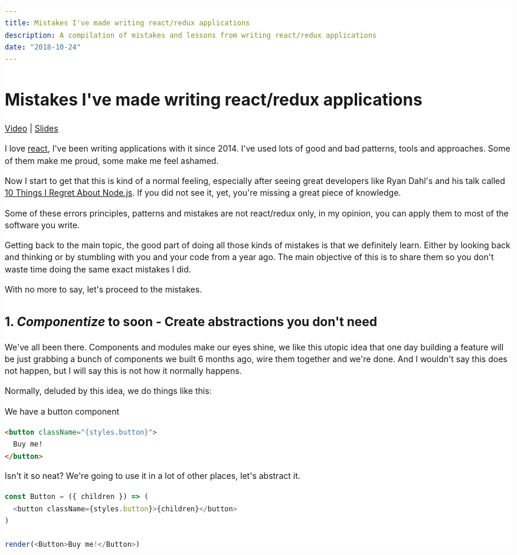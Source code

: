 ```yaml
---
title: Mistakes I've made writing react/redux applications
description: A compilation of mistakes and lessons from writing react/redux applications
date: "2018-10-24"
---
```


# Mistakes I've made writing react/redux applications

[Video](https://www.youtube.com/watch?v=0FPeP4abYp0) | [Slides](https://speakerdeck.com/asantos00/redux-applications)

I love [react](https://reactjs.org/), I've been writing applications with it since 2014. I've used lots of good and bad patterns, tools and approaches. Some of them make me proud, some make me feel ashamed.

Now I start to get that this is kind of a normal feeling, especially after seeing great developers like Ryan Dahl's and his talk called [10 Things I Regret About Node.js](https://www.youtube.com/watch?v=M3BM9TB-8yA). If you did not see it, yet, you're missing a great piece of knowledge.

Some of these errors principles, patterns and mistakes are not react/redux only, in my opinion, you can apply them to most of the software you write.

Getting back to the main topic, the good part of doing all those kinds of mistakes is that we definitely learn. Either by looking back and thinking or by stumbling with you and your code from a year ago.
The main objective of this is to share them so you don't waste time doing the same exact mistakes I did.

With no more to say, let's proceed to the mistakes.

## 1. _Componentize_ to soon - Create abstractions you don't need

We've all been there. Components and modules make our eyes shine, we like this utopic idea that one day building a feature will be just grabbing a bunch of components we built 6 months ago, wire them together and we're done. And I wouldn't say this does not happen, but I will say this is not how it normally happens.

Normally, deluded by this idea, we do things like this:

We have a button component

```html
<button className="{styles.button}">
  Buy me!
</button>
```

Isn't it so neat? We're going to use it in a lot of other places, let's abstract it.

```javascript
const Button = ({ children }) => (
  <button className={styles.button}>{children}</button>
)

render(<Button>Buy me!</Button>)
```
